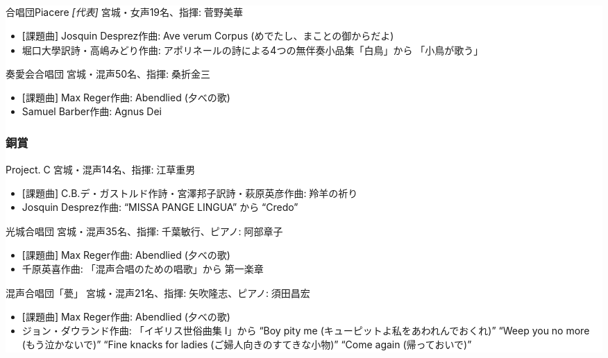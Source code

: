 <span class="choir-name">合唱団Piacere</span> *\[代表\]*
宮城・女声19名、指揮: 菅野美華

-   \[課題曲\] Josquin Desprez作曲: Ave verum Corpus (めでたし、まことの御からだよ)
-   堀口大學訳詩・高嶋みどり作曲: アポリネールの詩による4つの無伴奏小品集「白鳥」から 「小鳥が歌う」

<span class="choir-name">奏愛会合唱団</span>
宮城・混声50名、指揮: 桑折金三

-   \[課題曲\] Max Reger作曲: Abendlied (夕べの歌)
-   Samuel Barber作曲: Agnus Dei

### 銅賞

<span class="choir-name">Project. C</span>
宮城・混声14名、指揮: 江草重男

-   \[課題曲\] C.B.デ・ガストルド作詩・宮澤邦子訳詩・萩原英彦作曲: 羚羊の祈り
-   Josquin Desprez作曲: “MISSA PANGE LINGUA” から “Credo”

<span class="choir-name">光城合唱団</span>
宮城・混声35名、指揮: 千葉敏行、ピアノ: 阿部章子

-   \[課題曲\] Max Reger作曲: Abendlied (夕べの歌)
-   千原英喜作曲: 「混声合唱のための唱歌」から 第一楽章

<span class="choir-name">混声合唱団「甍」</span>
宮城・混声21名、指揮: 矢吹隆志、ピアノ: 須田昌宏

-   \[課題曲\] Max Reger作曲: Abendlied (夕べの歌)
-   ジョン・ダウランド作曲: 「イギリス世俗曲集 Ⅰ」から “Boy pity me (キューピットよ私をあわれんでおくれ)” “Weep you no more (もう泣かないで)” “Fine knacks for ladies (ご婦人向きのすてきな小物)” “Come again (帰っておいで)”
